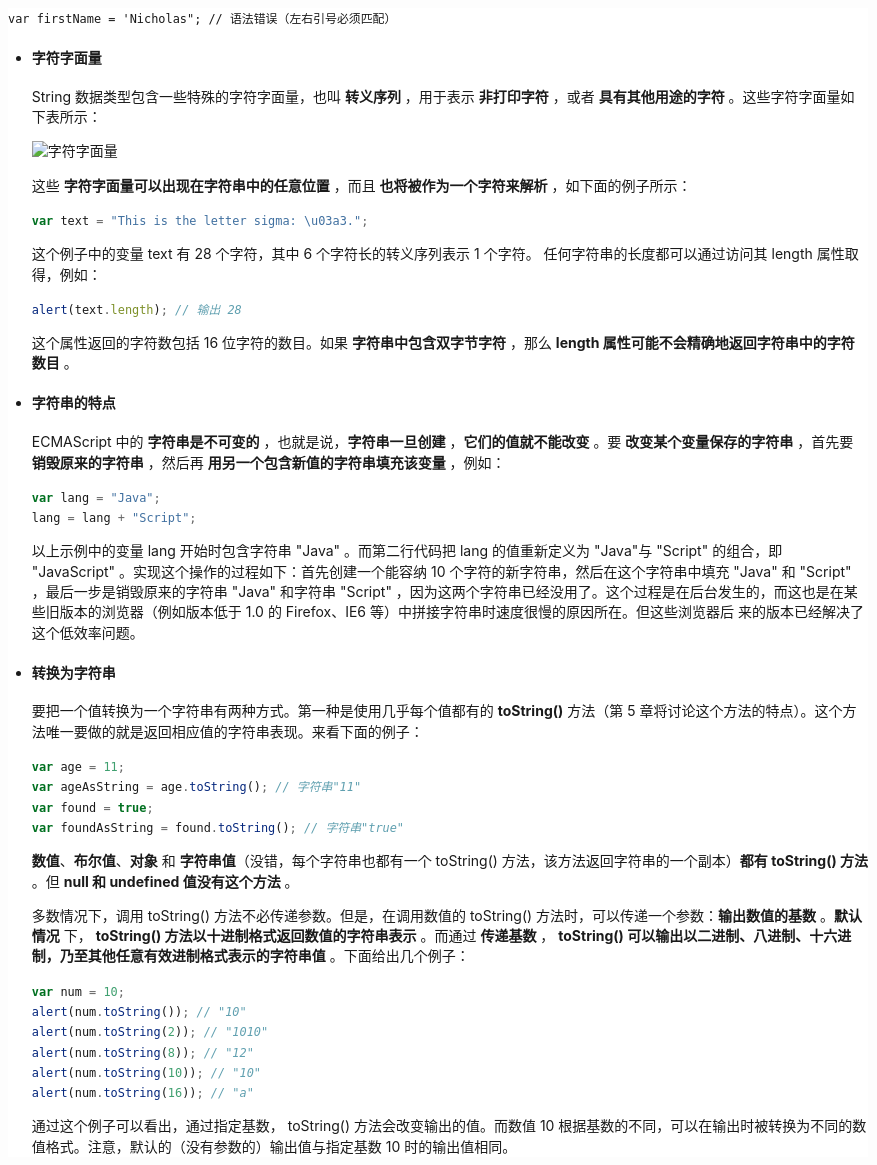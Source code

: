```
var firstName = 'Nicholas"; // 语法错误（左右引号必须匹配）
```
- #### 字符字面量

  String 数据类型包含一些特殊的字符字面量，也叫 **转义序列** ，用于表示 **非打印字符** ，或者 **具有其他用途的字符** 。这些字符字面量如下表所示：

  ![字符字面量](https://graphbed.qiniu.songxingguo.com/JavaScript-basic-concepts/%E5%AD%97%E9%9D%A2%E9%87%8F.png)

  这些 **字符字面量可以出现在字符串中的任意位置** ，而且 **也将被作为一个字符来解析** ，如下面的例子所示：

  ```js
  var text = "This is the letter sigma: \u03a3.";
  ```
  这个例子中的变量 text 有 28 个字符，其中 6 个字符长的转义序列表示 1 个字符。
  任何字符串的长度都可以通过访问其 length 属性取得，例如：

  ```js
  alert(text.length); // 输出 28
  ```
  这个属性返回的字符数包括 16 位字符的数目。如果 **字符串中包含双字节字符** ，那么 **length 属性可能不会精确地返回字符串中的字符数目** 。

- #### 字符串的特点

  ECMAScript 中的 **字符串是不可变的** ，也就是说，**字符串一旦创建** ，**它们的值就不能改变** 。要 **改变某个变量保存的字符串** ，首先要 **销毁原来的字符串** ，然后再 **用另一个包含新值的字符串填充该变量** ，例如：

  ```js
  var lang = "Java";
  lang = lang + "Script";
  ```
  以上示例中的变量 lang 开始时包含字符串 "Java" 。而第二行代码把 lang 的值重新定义为 "Java"与 "Script" 的组合，即 "JavaScript" 。实现这个操作的过程如下：首先创建一个能容纳 10 个字符的新字符串，然后在这个字符串中填充 "Java" 和 "Script" ，最后一步是销毁原来的字符串 "Java" 和字符串 "Script" ，因为这两个字符串已经没用了。这个过程是在后台发生的，而这也是在某些旧版本的浏览器（例如版本低于 1.0 的 Firefox、IE6 等）中拼接字符串时速度很慢的原因所在。但这些浏览器后
  来的版本已经解决了这个低效率问题。

- #### 转换为字符串

  要把一个值转换为一个字符串有两种方式。第一种是使用几乎每个值都有的 **toString()** 方法（第 5 章将讨论这个方法的特点）。这个方法唯一要做的就是返回相应值的字符串表现。来看下面的例子：

  ```js
  var age = 11;
  var ageAsString = age.toString(); // 字符串"11"
  var found = true;
  var foundAsString = found.toString(); // 字符串"true"
  ```
  **数值**、**布尔值**、**对象** 和 **字符串值**（没错，每个字符串也都有一个 toString() 方法，该方法返回字符串的一个副本）**都有 toString() 方法** 。但 **null 和 undefined 值没有这个方法** 。

  多数情况下，调用 toString() 方法不必传递参数。但是，在调用数值的 toString() 方法时，可以传递一个参数：**输出数值的基数** 。**默认情况** 下， **toString() 方法以十进制格式返回数值的字符串表示** 。而通过 **传递基数** ， **toString() 可以输出以二进制、八进制、十六进制，乃至其他任意有效进制格式表示的字符串值** 。下面给出几个例子：

  ```js
  var num = 10;
  alert(num.toString()); // "10"
  alert(num.toString(2)); // "1010"
  alert(num.toString(8)); // "12"
  alert(num.toString(10)); // "10"
  alert(num.toString(16)); // "a"
  ```
  通过这个例子可以看出，通过指定基数， toString() 方法会改变输出的值。而数值 10 根据基数的不同，可以在输出时被转换为不同的数值格式。注意，默认的（没有参数的）输出值与指定基数 10 时的输出值相同。
